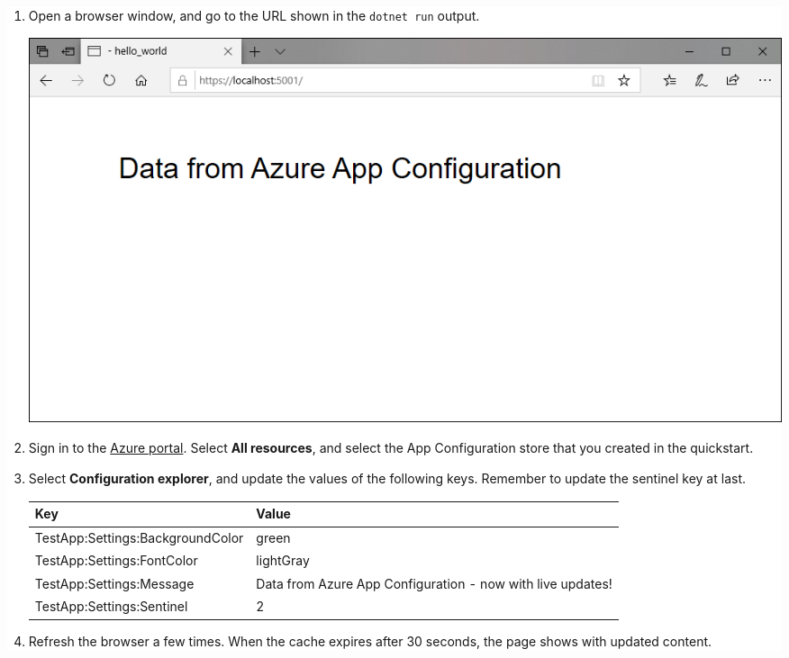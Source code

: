 1. Open a browser window, and go to the URL shown in the `dotnet run` output.

    ![Launching quickstart app locally](./media/quickstarts/aspnet-core-app-launch-local-before.png)

1. Sign in to the [Azure portal](https://portal.azure.com). Select **All resources**, and select the App Configuration store that you created in the quickstart.

1. Select **Configuration explorer**, and update the values of the following keys. Remember to update the sentinel key at last.

    | Key | Value |
    |---|---|
    | TestApp:Settings:BackgroundColor | green |
    | TestApp:Settings:FontColor | lightGray |
    | TestApp:Settings:Message | Data from Azure App Configuration - now with live updates! |
    | TestApp:Settings:Sentinel | 2 |

1. Refresh the browser a few times. When the cache expires after 30 seconds, the page shows with updated content.
